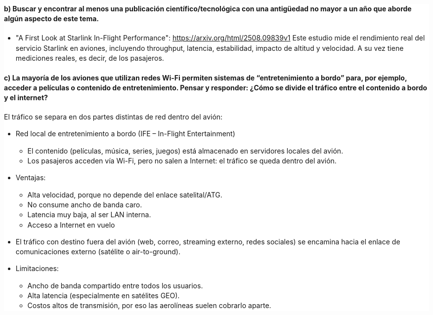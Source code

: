#### b) Buscar y encontrar al menos una publicación científico/tecnológica con una antigüedad no mayor a un año que aborde algún aspecto de este tema.

- "A First Look at Starlink In-Flight Performance": https://arxiv.org/html/2508.09839v1
Este estudio mide el rendimiento real del servicio Starlink en aviones, incluyendo throughput, latencia, estabilidad, impacto de altitud y velocidad. A su vez tiene mediciones reales, es decir, de los pasajeros.

#### c) La mayoría de los aviones que utilizan redes Wi-Fi permiten sistemas de “entretenimiento a bordo” para, por ejemplo, acceder a películas o contenido de entretenimiento. Pensar y responder: ¿Cómo se divide el tráfico entre el contenido a bordo y el internet?

El tráfico se separa en dos partes distintas de red dentro del avión:
- Red local de entretenimiento a bordo (IFE – In-Flight Entertainment)
  - El contenido (películas, música, series, juegos) está almacenado en servidores locales del avión.
  - Los pasajeros acceden vía Wi-Fi, pero no salen a Internet: el tráfico se queda dentro del avión.

- Ventajas:
  - Alta velocidad, porque no depende del enlace satelital/ATG.
  - No consume ancho de banda caro.
  - Latencia muy baja, al ser LAN interna.
  - Acceso a Internet en vuelo

- El tráfico con destino fuera del avión (web, correo, streaming externo, redes sociales) se encamina hacia el enlace de comunicaciones externo (satélite o air-to-ground).

- Limitaciones:
  - Ancho de banda compartido entre todos los usuarios.
  - Alta latencia (especialmente en satélites GEO).
  - Costos altos de transmisión, por eso las aerolíneas suelen cobrarlo aparte.
 
